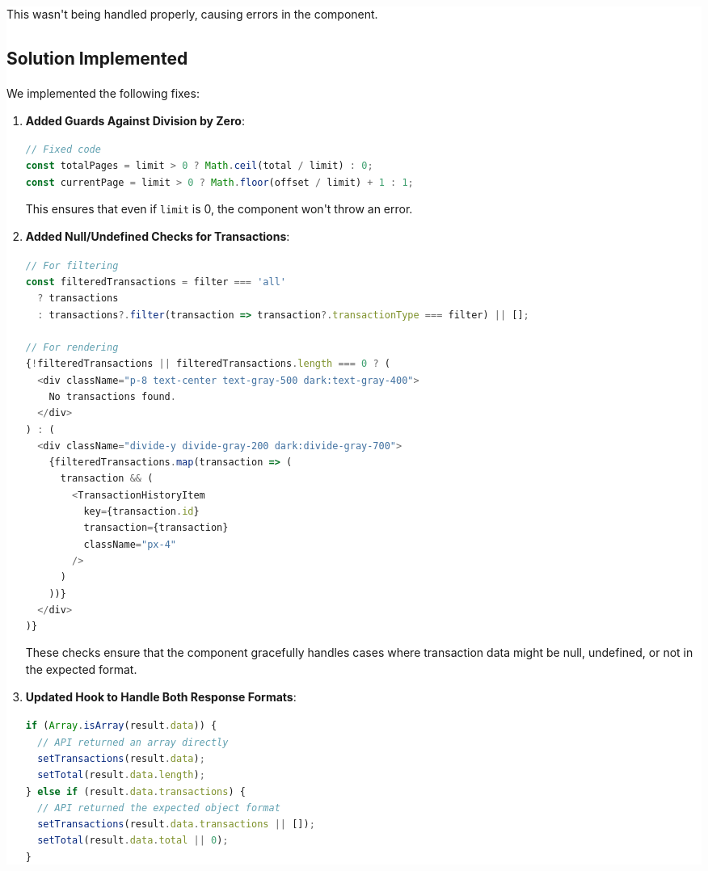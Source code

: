   This wasn't being handled properly, causing errors in the component.

## Solution Implemented

We implemented the following fixes:

1. **Added Guards Against Division by Zero**:
   ```typescript
   // Fixed code
   const totalPages = limit > 0 ? Math.ceil(total / limit) : 0;
   const currentPage = limit > 0 ? Math.floor(offset / limit) + 1 : 1;
   ```
   
   This ensures that even if `limit` is 0, the component won't throw an error.

2. **Added Null/Undefined Checks for Transactions**:
   ```typescript
   // For filtering
   const filteredTransactions = filter === 'all'
     ? transactions
     : transactions?.filter(transaction => transaction?.transactionType === filter) || [];
   
   // For rendering
   {!filteredTransactions || filteredTransactions.length === 0 ? (
     <div className="p-8 text-center text-gray-500 dark:text-gray-400">
       No transactions found.
     </div>
   ) : (
     <div className="divide-y divide-gray-200 dark:divide-gray-700">
       {filteredTransactions.map(transaction => (
         transaction && (
           <TransactionHistoryItem
             key={transaction.id}
             transaction={transaction}
             className="px-4"
           />
         )
       ))}
     </div>
   )}
   ```
   
   These checks ensure that the component gracefully handles cases where transaction data might be null, undefined, or not in the expected format.

3. **Updated Hook to Handle Both Response Formats**:
   ```typescript
   if (Array.isArray(result.data)) {
     // API returned an array directly
     setTransactions(result.data);
     setTotal(result.data.length);
   } else if (result.data.transactions) {
     // API returned the expected object format
     setTransactions(result.data.transactions || []);
     setTotal(result.data.total || 0);
   }
   ```
   